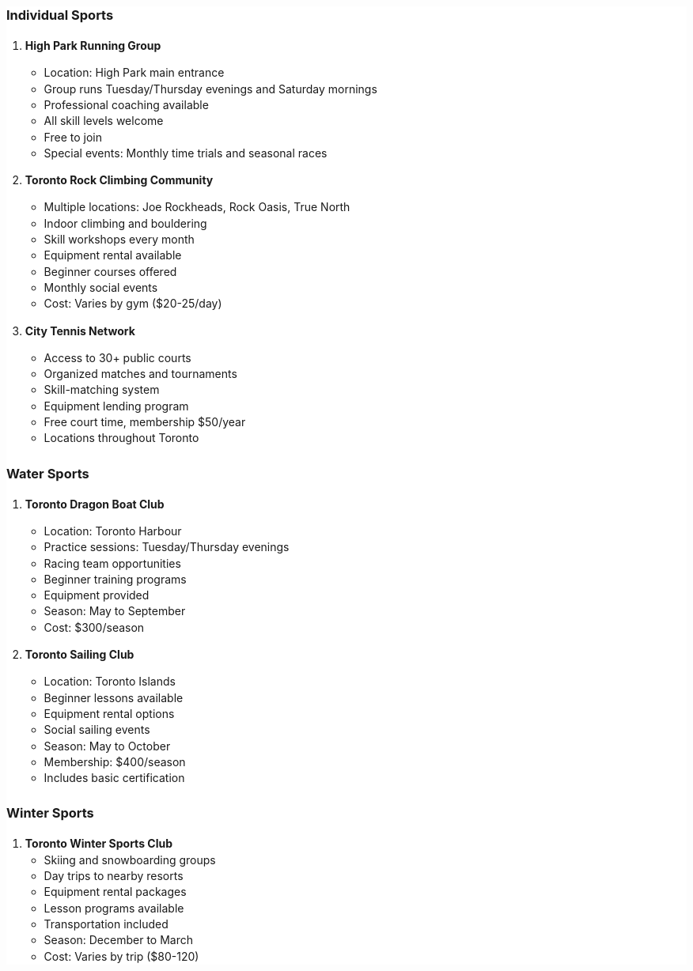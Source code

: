 ### Individual Sports
1. **High Park Running Group**
   - Location: High Park main entrance
   - Group runs Tuesday/Thursday evenings and Saturday mornings
   - Professional coaching available
   - All skill levels welcome
   - Free to join
   - Special events: Monthly time trials and seasonal races

2. **Toronto Rock Climbing Community**
   - Multiple locations: Joe Rockheads, Rock Oasis, True North
   - Indoor climbing and bouldering
   - Skill workshops every month
   - Equipment rental available
   - Beginner courses offered
   - Monthly social events
   - Cost: Varies by gym ($20-25/day)

3. **City Tennis Network**
   - Access to 30+ public courts
   - Organized matches and tournaments
   - Skill-matching system
   - Equipment lending program
   - Free court time, membership $50/year
   - Locations throughout Toronto

### Water Sports
1. **Toronto Dragon Boat Club**
   - Location: Toronto Harbour
   - Practice sessions: Tuesday/Thursday evenings
   - Racing team opportunities
   - Beginner training programs
   - Equipment provided
   - Season: May to September
   - Cost: $300/season

2. **Toronto Sailing Club**
   - Location: Toronto Islands
   - Beginner lessons available
   - Equipment rental options
   - Social sailing events
   - Season: May to October
   - Membership: $400/season
   - Includes basic certification

### Winter Sports
1. **Toronto Winter Sports Club**
   - Skiing and snowboarding groups
   - Day trips to nearby resorts
   - Equipment rental packages
   - Lesson programs available
   - Transportation included
   - Season: December to March
   - Cost: Varies by trip ($80-120)
